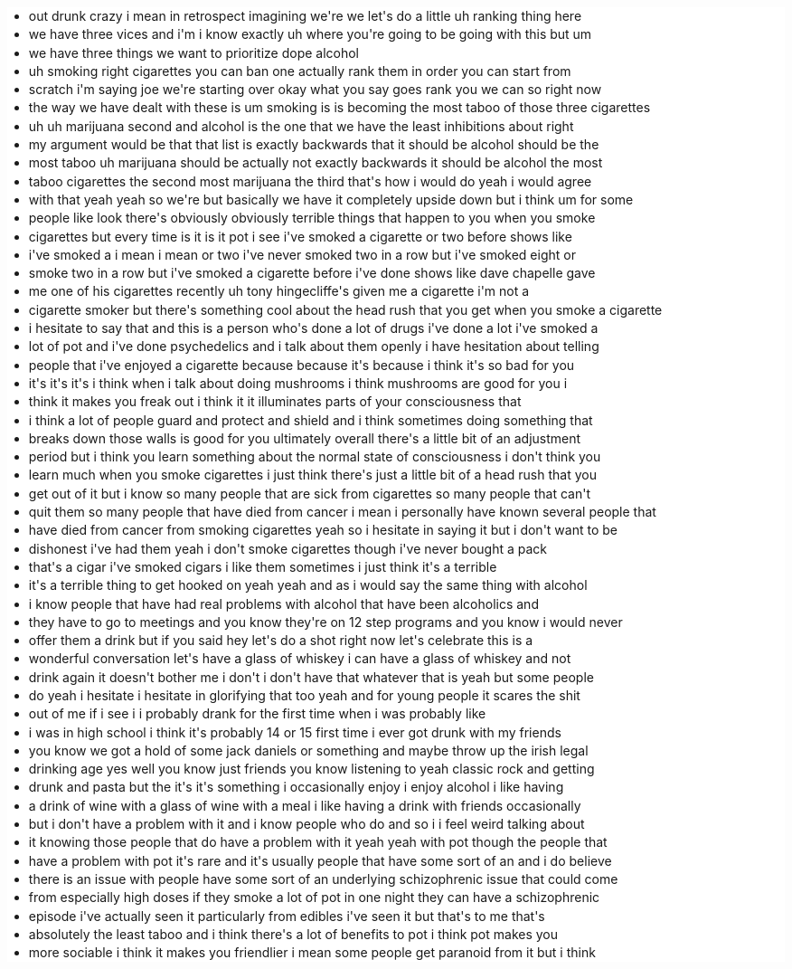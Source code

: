 *  out drunk crazy i mean in retrospect imagining we're we let's do a little uh ranking thing here
*  we have three vices and i'm i know exactly uh where you're going to be going with this but um
*  we have three things we want to prioritize dope alcohol
*  uh smoking right cigarettes you can ban one actually rank them in order you can start from
*  scratch i'm saying joe we're starting over okay what you say goes rank you we can so right now
*  the way we have dealt with these is um smoking is is becoming the most taboo of those three cigarettes
*  uh uh marijuana second and alcohol is the one that we have the least inhibitions about right
*  my argument would be that that list is exactly backwards that it should be alcohol should be the
*  most taboo uh marijuana should be actually not exactly backwards it should be alcohol the most
*  taboo cigarettes the second most marijuana the third that's how i would do yeah i would agree
*  with that yeah yeah so we're but basically we have it completely upside down but i think um for some
*  people like look there's obviously obviously terrible things that happen to you when you smoke
*  cigarettes but every time is it is it pot i see i've smoked a cigarette or two before shows like
*  i've smoked a i mean i mean or two i've never smoked two in a row but i've smoked eight or
*  smoke two in a row but i've smoked a cigarette before i've done shows like dave chapelle gave
*  me one of his cigarettes recently uh tony hingecliffe's given me a cigarette i'm not a
*  cigarette smoker but there's something cool about the head rush that you get when you smoke a cigarette
*  i hesitate to say that and this is a person who's done a lot of drugs i've done a lot i've smoked a
*  lot of pot and i've done psychedelics and i talk about them openly i have hesitation about telling
*  people that i've enjoyed a cigarette because because it's because i think it's so bad for you
*  it's it's it's i think when i talk about doing mushrooms i think mushrooms are good for you i
*  think it makes you freak out i think it it illuminates parts of your consciousness that
*  i think a lot of people guard and protect and shield and i think sometimes doing something that
*  breaks down those walls is good for you ultimately overall there's a little bit of an adjustment
*  period but i think you learn something about the normal state of consciousness i don't think you
*  learn much when you smoke cigarettes i just think there's just a little bit of a head rush that you
*  get out of it but i know so many people that are sick from cigarettes so many people that can't
*  quit them so many people that have died from cancer i mean i personally have known several people that
*  have died from cancer from smoking cigarettes yeah so i hesitate in saying it but i don't want to be
*  dishonest i've had them yeah i don't smoke cigarettes though i've never bought a pack
*  that's a cigar i've smoked cigars i like them sometimes i just think it's a terrible
*  it's a terrible thing to get hooked on yeah yeah and as i would say the same thing with alcohol
*  i know people that have had real problems with alcohol that have been alcoholics and
*  they have to go to meetings and you know they're on 12 step programs and you know i would never
*  offer them a drink but if you said hey let's do a shot right now let's celebrate this is a
*  wonderful conversation let's have a glass of whiskey i can have a glass of whiskey and not
*  drink again it doesn't bother me i don't i don't have that whatever that is yeah but some people
*  do yeah i hesitate i hesitate in glorifying that too yeah and for young people it scares the shit
*  out of me if i see i i probably drank for the first time when i was probably like
*  i was in high school i think it's probably 14 or 15 first time i ever got drunk with my friends
*  you know we got a hold of some jack daniels or something and maybe throw up the irish legal
*  drinking age yes well you know just friends you know listening to yeah classic rock and getting
*  drunk and pasta but the it's it's something i occasionally enjoy i enjoy alcohol i like having
*  a drink of wine with a glass of wine with a meal i like having a drink with friends occasionally
*  but i don't have a problem with it and i know people who do and so i i feel weird talking about
*  it knowing those people that do have a problem with it yeah yeah with pot though the people that
*  have a problem with pot it's rare and it's usually people that have some sort of an and i do believe
*  there is an issue with people have some sort of an underlying schizophrenic issue that could come
*  from especially high doses if they smoke a lot of pot in one night they can have a schizophrenic
*  episode i've actually seen it particularly from edibles i've seen it but that's to me that's
*  absolutely the least taboo and i think there's a lot of benefits to pot i think pot makes you
*  more sociable i think it makes you friendlier i mean some people get paranoid from it but i think